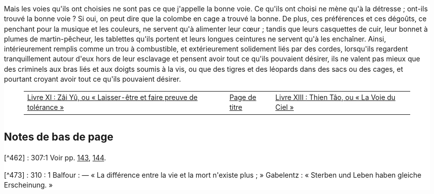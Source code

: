 Mais les voies qu'ils ont choisies ne sont pas ce que j'appelle la bonne voie. Ce qu'ils ont choisi ne mène qu'à la détresse ; ont-ils trouvé la bonne voie ? Si oui, on peut dire que la colombe en cage a trouvé la bonne. De plus, ces préférences et ces dégoûts, ce penchant pour la musique et les couleurs, ne servent qu'à alimenter leur cœur ; tandis que leurs casquettes de cuir, leur bonnet à plumes de martin-pêcheur, les tablettes qu'ils portent et leurs longues ceintures ne servent qu'à les enchaîner. Ainsi, intérieurement remplis comme un trou à combustible, et extérieurement solidement liés par des cordes, lorsqu'ils regardent tranquillement autour d'eux hors de leur esclavage et pensent avoir tout ce qu'ils pouvaient désirer, ils ne valent pas mieux que des criminels aux bras liés et aux doigts soumis à la vis, ou que des tigres et des léopards dans des sacs ou des cages, et pourtant croyant avoir tout ce qu'ils pouvaient désirer.

<figure class="table chapter-navigator">
  <table>
    <tbody>
      <tr>
        <td>
        <a href="/fr/book/Taoism/Taoist_texts_vol_1/Kwang_dze_Book_11">
          <span class="mdi mdi-arrow-left-drop-circle"></span><span class="pl-2">Livre XI : Zâi Yû, ou « Laisser-être et faire preuve de tolérance »</span>
        </a>
        </td>
        <td>
        <a href="/fr/book/Taoism/Taoist_texts_vol_1">
          <span class="mdi mdi-book-open-variant"></span><span class="pl-2">Page de titre</span>
        </a>
        </td>
        <td>
        <a href="/fr/book/Taoism/Taoist_texts_vol_1/Kwang_dze_Book_13">
          <span class="pr-2">Livre XIII : Thien Tâo, ou « La Voie du Ciel »</span><span class="mdi mdi-arrow-right-drop-circle"></span>
        </a>
        </td>
      </tr>
    </tbody>
  </table>
</figure>

## Notes de bas de page

[^462] : 307:1 Voir pp. [143](Kwang_dze_Intro#p143), [144](Kwang_dze_Intro#p144).

[^463]: 307:2 Impliquant que ce dirigeant, « le Fils du Ciel », n'est qu'un seul.

[^464]: 307:3 'Ciel' est ici défini comme signifiant 'Non-action, ce qui est de soi ( ![](/image/book/Taoism/Taoist_texts_vol_1/30700.jpg));' le teh ( ![](/image/book/Taoism/Taoist_texts_vol_1/30701.jpg)) est la vertu, ou les qualités du Tâo;—voir le premier paragraphe du Livre suivant.

[^465]: 307:4 Cette phrase donne la thèse, ou le sujet de l'ensemble du Livre, que l'auteur ne perd jamais de vue.

[^466]: 307:5 Peut-être devrions-nous traduire ici par « Ils regardèrent leurs paroles », en référence aux « anciens dirigeants ». Ainsi, Gabelentz interprète : « Dem Tâo gemäss betrachteten sie die reden. » Le sens que j'ai donné est sensiblement le même. Le terme « mots » pose une difficulté. Je le comprends ici, avec la plupart des critiques, comme ![](/image/book/Taoism/Taoist_texts_vol_1/30702.jpg), les mots d'appellation.

[^467]: 308:1 Signifiant, probablement, son appellation de Thien Dze, « le Fils du Ciel ».

[^468]: 308:2 C'est-à-dire qu'ils répondirent au Tâo, sans autre contrainte que l'exemple de leurs dirigeants.

[^469]: 308:3 Il semblerait qu'il y ait ici une citation dont je n'ai pas pu remonter à la source.

[^470]: 308:4 Ce « Registre » est attribué à Lâo-dze ; mais nous n'en savons rien. Pour illustrer le sentiment exprimé dans la phrase, les critiques se réfèrent au paragraphe 34 du quatrième appendice du Yî King ; mais ce n'est pas pertinent.

[^471]: 309:1 Qui est ici « le Maître » ? Confucius ? ou Lâo-tseu ? Je pense qu'il s'agit de ce dernier, bien que parfois notre auteur lui-même désigne ainsi Confucius ; — voir par. 9.

[^472]: 309:2 ? le Tâo.

[^473] : 310 : 1 Balfour : — « La différence entre la vie et la mort n'existe plus ; » Gabelentz : « Sterben und Leben haben gleiche Erscheinung. »

[^474]: 311:1 Je peux à peine suivre le raisonnement de Kwang-dze ici. L'ensemble du paragraphe est obscur. J'ai traduit les deux caractères de conclusion ![](/image/book/Taoism/Taoist_texts_vol_1/31100.jpg) comme s'ils étaient ![](/image/book/Taoism/Taoist_texts_vol_1/31101.jpg), à l'exemple de Lin Hsî-yî, dont l'édition de Kwang-dze a été publiée pour la première fois en 1261.

[^475]: 311:2 Signifie le Tao. Ceci ne s'acquiert ni ne s'apprend par la sagesse, la perspicacité ou le raisonnement humain. C'est instinctif pour l'homme, comme un don céleste ou la Vérité ( ![](/image/book/Taoism/Taoist_texts_vol_1/31102.jpg)).

[^477]: 312:1 La signification des caractères montre quelle est l'idée symbolisée par ce nom ; et il en va de même pour Hsiang Wang : « une Semblance » et « Non-entité » = « Sans esprit », « Sans but ».

[^481]: 312:2 Tous ces noms sont apparus, sauf celui de Pheî-î, qui est en tête de la liste des éminents taoïstes de Hwang-fû Mî. Nous le rencontrerons à nouveau. Il est à distinguer de Phû-î.

[^482]: 312:3 « Égalez le Ciel », c'est-à-dire soyez souverain en bas, comme le Ciel en haut gouverne tout.


[^483]: 312:4 Nous renvoyons pour la signification de cette caractéristique à ![](/image/book/Taoism/Taoist_texts_vol_1/31200.jpg), dans le livre V, par. 1.
[^484]: 313:1 Autrement dit, Nieh pouvait être ministre, mais non souverain. La phraséologie est basée sur les règles régissant l'apparition de sous-noms au sein d'un même clan, et la division des clans sous différents ancêtres qui en résulte ; voir le Lî Kî, livre XIII, i, 10-14, et XIV, 8.
[^485]: 313:2 'Hwâ' désigne manifestement un lieu, mais son emplacement est difficile à déterminer. L'authenticité de l'ensemble du paragraphe est mise en doute ; je le passe sous silence, attirant simplement l'attention sur ce que le garde-frontière est amené à dire à propos de la fin de la vie du sage (taoïste), qui, après avoir vécu mille ans, monte parmi les Immortels ( ![](/image/book/Taoism/Taoist_texts_vol_1/31300.jpg) = ![](/image/book/Taoism/Taoist_texts_vol_1/31301.jpg)), et parvient au lieu de Dieu, libéré des trois maux : la maladie, la vieillesse et la mort ; ou, comme certains le disent, selon les bouddhistes, l'eau, le feu et le vent !
[^486]: 315:1 Certaines légendes disent que ce Po-khäng Dze-kâo était une pré-incarnation de Mo-dze ; mais ce paragraphe est comme le dernier, et ne peut être reçu comme authentique.
[^487]: 315:2 Cette phrase est comprise différemment, selon qu'elle est ponctuée p. 316 ;— ![](/image/book/Taoism/Taoist_texts_vol_1/31600.jpg), ou ![](/image/book/Taoism/Taoist_texts_vol_1/31601.jpg). Chaque ponctuation a ses partisans. Pour ma part, je ne peux adopter que la première ; l'autre est contraire à mon idée de la composition chinoise. Si l'auteur avait souhaité être compris ainsi, il aurait écrit différemment, comme, par exemple, ![](/image/book/Taoism/Taoist_texts_vol_1/31602.jpg).
[^488]: 316:1 Probablement l'éther primaire, ce qu'on appelle le Thâi Kih.
[^489]: 316:2 Cette phrase est anticipatoire.
[^490]: 316:3 Dans ce que nous appelons le yin et le yang ; — le même éther, tantôt au repos, tantôt en mouvement.
[^491]: 316:4 L'octroi de quelque chose de plus que ce qui était matériel. Par qui ou quoi ? Par le Ciel ; le taoïste entend par ce terme le Tâo.
[^492]: 316:5 Ainsi, l'homme est constitué du corps matériel et de l'esprit immatériel.
[^493]: 316:6 Le ciel et la terre potentiels, pas encore façonnés à partir de l'éther primordial.
[^494]: 317:1 Ce « Maître » est sans aucun doute Confucius.
[^495]: 317:2 Le sens et l'objet de la question de Confucius ne sont pas clairs. Voulait-il objecter à Lao-tseu que toutes ses dissertations sur le Tao comme la seule chose à étudier et à suivre étaient inutiles ?
[^497]: 318:1 Leur action est comme celle du Ciel, silencieuse mais très efficace, sans motif intérieur ou extérieur, simplement issue de l'impulsion du Tâo.
[^499]: 318:2 Ces deux hommes ne sont connus que par leur mention ici. Ils devaient être officiers de Lû, Kî Khêh, membre de la grande famille Kî ou Kî-sun de cet État. Il semblerait également avoir été le maître de l'autre ; s'il s'agissait bien de personnages réels, et non d'un simple produit de l'imagination de Kwang-dze.
[^500]: 318:3 Ce sont là des leçons ou des instructions de votre part, mon maître, que je devrais lui communiquer.
[^501]: 319:1 L'expression chinoise ici est expliquée par le Dr Williams : « Une influence vivifiante, une vapeur ou une aura produisant des choses. »
[^502]: 321:1 Confucius.
[^503]: 322:1 Les « arts de l'Âge Embryonnaire » évoquent l'idée des premiers hommes luttant pour leur subsistance ; et non celle du Tao du Ciel formant l'univers. Mais l'ensemble du paragraphe, qui n'est pas inintéressant en soi, est considéré comme une introduction fallacieuse, et non comme l'œuvre de Kwang-dze.
[^505]: 322:2 Ce ne sont pas des noms d'hommes, mais comme Yün Kiang et Hung Mung dans le cinquième paragraphe du dernier Livre. Par Kim Ming, dit-on, nous devons comprendre « le grand éther primordial », et par Yüan p. 323 Fung, « le vent d'est ». Pourquoi ces deux choses doivent-elles dialoguer ensemble comme elles le font ici ? Seul Kwang-dze lui-même pourrait le dire.
[^506]: 323:1 Littéralement, « hommes aux yeux louches » ; une appellation pour l'humanité, les hommes ayant les yeux placés sur leur visage plus sur le même plan que les autres animaux ; « une application extraordinaire des caractères », dit Lin Hsî-kung.
[^507]: 323:2 Le texte est simplement « hommes vertueux » ; mais la réponse nous justifie de donner également le sens de « bienveillant ». ![](/image/book/Taoism/Taoist_texts_vol_1/32300.jpg) a souvent cette signification.
[^508]: 324:1 « Quand aucun élément humain n'était venu perturber le développement du Tâo.
[^510]: 324:2 Si ces noms sont de véritables personnages, ils doivent dater de l'époque du roi Wû, vers 1122 av. J.-C.
[^511]: 324:3 Généralement compris comme signifiant « Il n'est pas égal au Seigneur de p. 325 Yü », ou Shun. Le sens que j'ai donné est celui proposé par Hû Wan-ying, et semble mieux correspondre au sens général du paragraphe.
[^512]: 325:1 Honteux de n'avoir pu empêcher son père de tomber malade, et exigeant d'être ainsi soigné.
[^513]: 326:1 On ne sait guère si ce paragraphe doit être compris comme une continuation des remarques de Khih-kang, ou comme une œuvre de Kwang-dze lui-même. Le sens ici est que chacun estime que cette opinion est juste, sans s'arrêter pour la raisonner.
[^514]: 326:2 Voir le Yî King, Appendice III, ii, 15, où ce fait de laisser pendre ses robes est attribué à Shun. Devons-nous en déduire que, dans ce paragraphe, Khih-kang continue de parler de l'opinion commune selon laquelle Shun serait supérieur au roi Wû, et de la contester ?
[^515]: 327:1 Les noms de deux chansons, préférées du peuple.
[^516]: 327:2 Je ne ferai que me sentir davantage seul, sans personne pour sympathiser avec moi, et je serai d'autant plus triste.
[^517]: 328:1 ![](/image/book/Taoism/Taoist_texts_vol_1/32800.jpg) devrait peut-être être traduit par « un lépreux ». L'illustration est éditée par Kiâo Hung et d'autres comme un paragraphe à part entière ; ils ne peuvent pas dire si elle est destinée à terminer le paragraphe qui précède ou à introduire celui qui suit.
[^518]: 328:2 Ce paragraphe doit être de notre auteur. Khih-kang, du temps du roi Wû, ne pouvait critiquer les schémas de vie proposés par Mo et Yang, dont les vues étaient bien plus tardives. Il respire l'animosité de Lâo et Kwang contre tous les schémas d'apprentissage et de culture, comme contraires à la simplicité de vie selon le Tâo.